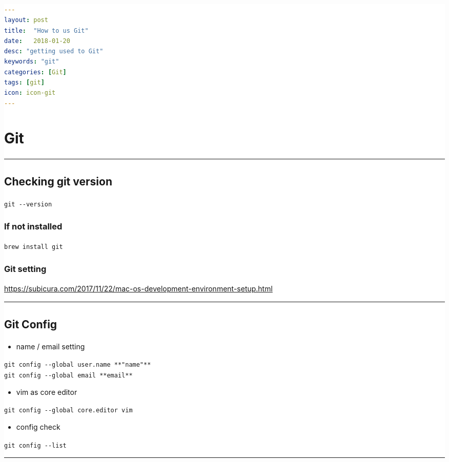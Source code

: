 ```yaml
---
layout: post
title:  "How to us Git"
date:   2018-01-20
desc: "getting used to Git"
keywords: "git"
categories: [Git]
tags: [git]
icon: icon-git
---
```


# Git  

---

## Checking git version
```
git --version
```

### If not installed
```
brew install git
```
### Git setting

https://subicura.com/2017/11/22/mac-os-development-environment-setup.html

---

## Git Config

* name / email setting

```
git config --global user.name **"name"**
git config --global email **email**
```

* vim as core editor

```
git config --global core.editor vim
```

* config check

```
git config --list
```
---

